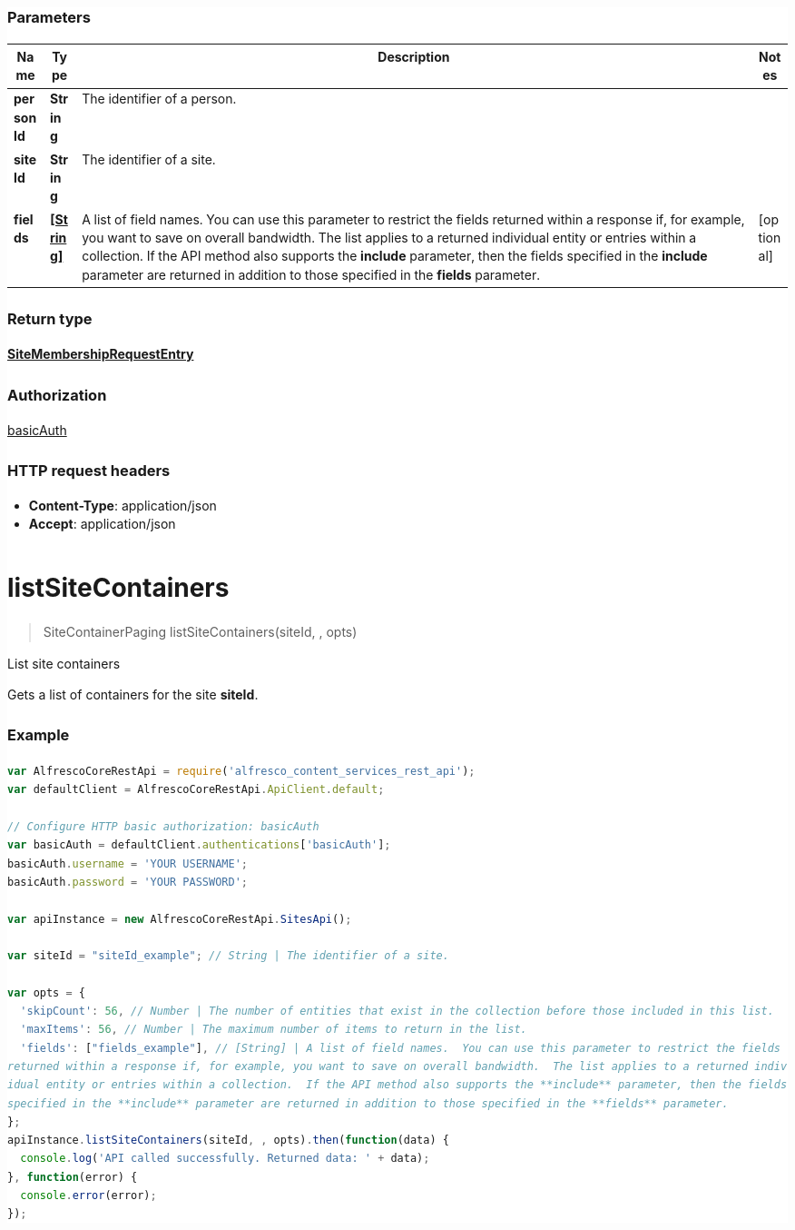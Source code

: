 ### Parameters

Name | Type | Description  | Notes
------------- | ------------- | ------------- | -------------
 **personId** | **String**| The identifier of a person. | 
 **siteId** | **String**| The identifier of a site. | 
 **fields** | [**[String]**](String.md)| A list of field names.  You can use this parameter to restrict the fields returned within a response if, for example, you want to save on overall bandwidth.  The list applies to a returned individual entity or entries within a collection.  If the API method also supports the **include** parameter, then the fields specified in the **include** parameter are returned in addition to those specified in the **fields** parameter.  | [optional] 

### Return type

[**SiteMembershipRequestEntry**](SiteMembershipRequestEntry.md)

### Authorization

[basicAuth](../README.md#basicAuth)

### HTTP request headers

 - **Content-Type**: application/json
 - **Accept**: application/json

<a name="listSiteContainers"></a>
# **listSiteContainers**
> SiteContainerPaging listSiteContainers(siteId, , opts)

List site containers

Gets a list of containers for the site **siteId**.

### Example
```javascript
var AlfrescoCoreRestApi = require('alfresco_content_services_rest_api');
var defaultClient = AlfrescoCoreRestApi.ApiClient.default;

// Configure HTTP basic authorization: basicAuth
var basicAuth = defaultClient.authentications['basicAuth'];
basicAuth.username = 'YOUR USERNAME';
basicAuth.password = 'YOUR PASSWORD';

var apiInstance = new AlfrescoCoreRestApi.SitesApi();

var siteId = "siteId_example"; // String | The identifier of a site.

var opts = { 
  'skipCount': 56, // Number | The number of entities that exist in the collection before those included in this list.
  'maxItems': 56, // Number | The maximum number of items to return in the list.
  'fields': ["fields_example"], // [String] | A list of field names.  You can use this parameter to restrict the fields returned within a response if, for example, you want to save on overall bandwidth.  The list applies to a returned individual entity or entries within a collection.  If the API method also supports the **include** parameter, then the fields specified in the **include** parameter are returned in addition to those specified in the **fields** parameter. 
};
apiInstance.listSiteContainers(siteId, , opts).then(function(data) {
  console.log('API called successfully. Returned data: ' + data);
}, function(error) {
  console.error(error);
});

```